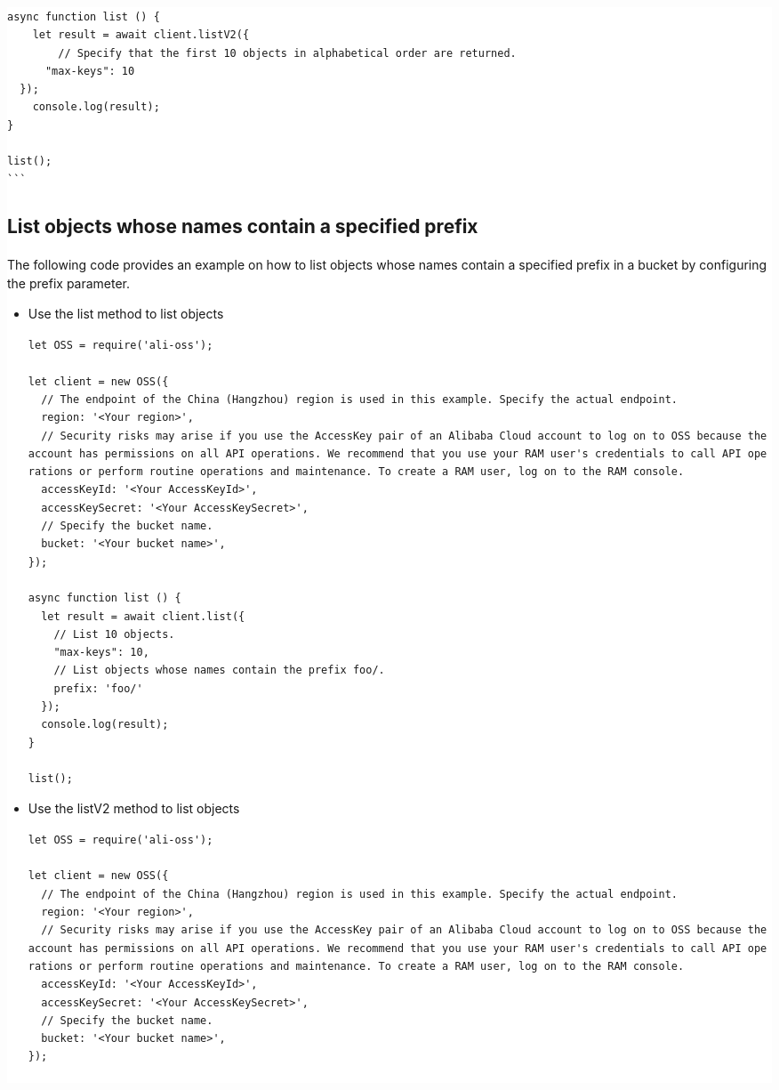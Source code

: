     async function list () {
        let result = await client.listV2({
            // Specify that the first 10 objects in alphabetical order are returned.
          "max-keys": 10
      });
        console.log(result);
    }
    
    list();
    ```


## List objects whose names contain a specified prefix

The following code provides an example on how to list objects whose names contain a specified prefix in a bucket by configuring the prefix parameter.

-   Use the list method to list objects

    ```
    let OSS = require('ali-oss');
    
    let client = new OSS({
      // The endpoint of the China (Hangzhou) region is used in this example. Specify the actual endpoint.
      region: '<Your region>',
      // Security risks may arise if you use the AccessKey pair of an Alibaba Cloud account to log on to OSS because the account has permissions on all API operations. We recommend that you use your RAM user's credentials to call API operations or perform routine operations and maintenance. To create a RAM user, log on to the RAM console.
      accessKeyId: '<Your AccessKeyId>',
      accessKeySecret: '<Your AccessKeySecret>',
      // Specify the bucket name.
      bucket: '<Your bucket name>',
    });
    
    async function list () {
      let result = await client.list({
        // List 10 objects.
        "max-keys": 10,
        // List objects whose names contain the prefix foo/.
        prefix: 'foo/'
      });
      console.log(result);
    }
    
    list();
    ```

-   Use the listV2 method to list objects

    ```
    let OSS = require('ali-oss');
    
    let client = new OSS({
      // The endpoint of the China (Hangzhou) region is used in this example. Specify the actual endpoint.
      region: '<Your region>',
      // Security risks may arise if you use the AccessKey pair of an Alibaba Cloud account to log on to OSS because the account has permissions on all API operations. We recommend that you use your RAM user's credentials to call API operations or perform routine operations and maintenance. To create a RAM user, log on to the RAM console.
      accessKeyId: '<Your AccessKeyId>',
      accessKeySecret: '<Your AccessKeySecret>',
      // Specify the bucket name.
      bucket: '<Your bucket name>',
    });
    